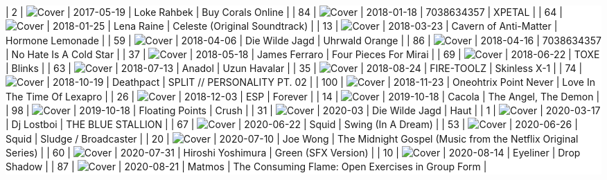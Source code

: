 | 2 | ![Cover](https://i.discogs.com/OYipPq0twOH9sn0YyQKXJpCZZgIwuWiGwAFLcbvPMOQ/rs:fit/g:sm/q:40/h:150/w:150/czM6Ly9kaXNjb2dz/LWRhdGFiYXNlLWlt/YWdlcy9SLTEwMjk1/MzI5LTE0OTQ4MzI3/OTktOTkzOS5qcGVn.jpeg) | 2017-05-19 | Loke Rahbek | Buy Corals Online |
| 84 | ![Cover](https://i.discogs.com/0uFlWOxWMDK_0QrKvVG9HOWWB7N0RuyynIUng65BS00/rs:fit/g:sm/q:40/h:150/w:150/czM6Ly9kaXNjb2dz/LWRhdGFiYXNlLWlt/YWdlcy9SLTExNTMw/Mzc5LTE1MTc5NzEx/NzItNzc3My5qcGVn.jpeg) | 2018-01-18 | 7038634357 | XPETAL |
| 64 | ![Cover](https://i.discogs.com/E1bfoVbhFgzIJOzq42wEdaVUdIEwqWeVgQB3iIf84yE/rs:fit/g:sm/q:40/h:150/w:150/czM6Ly9kaXNjb2dz/LWRhdGFiYXNlLWlt/YWdlcy9SLTExNTkw/MjUzLTE1MTkwMjQ1/NDgtODAyOC5wbmc.jpeg) | 2018-01-25 | Lena Raine | Celeste (Original Soundtrack) |
| 13 | ![Cover](https://i.discogs.com/ljBWXefiXuDeonbjKPLcoUbaDPi3VskaRdbF7gb1uso/rs:fit/g:sm/q:40/h:150/w:150/czM6Ly9kaXNjb2dz/LWRhdGFiYXNlLWlt/YWdlcy9SLTExNjE4/MTU3LTE1MTk1MDU0/MTktMjE2OC5qcGVn.jpeg) | 2018-03-23 | Cavern of Anti-Matter | Hormone Lemonade |
| 59 | ![Cover](https://i.discogs.com/tv8NJoEcjTlIirtP7naWwJfG7xvvFhXnbdP8joPF8v0/rs:fit/g:sm/q:40/h:150/w:150/czM6Ly9kaXNjb2dz/LWRhdGFiYXNlLWlt/YWdlcy9SLTExODI0/NDUzLTE1MjMwMjE1/NDUtMzUxMS5qcGVn.jpeg) | 2018-04-06 | Die Wilde Jagd | Uhrwald Orange |
| 86 | ![Cover](https://i.discogs.com/pX0u98s08BL2OEKTLFkcuQTY5uhOn-TkpQtwRO7kFmE/rs:fit/g:sm/q:40/h:150/w:150/czM6Ly9kaXNjb2dz/LWRhdGFiYXNlLWlt/YWdlcy9SLTEyMTY5/MzAwLTE1Mjk2ODk3/ODAtNTM1OC5qcGVn.jpeg) | 2018-04-16 | 7038634357 | No Hate Is A Cold Star |
| 37 | ![Cover](https://i.discogs.com/AZ3fUnyT7fV88Vygx4ZAKmwG9yA1Oty-EjEoBXXxVdA/rs:fit/g:sm/q:40/h:150/w:150/czM6Ly9kaXNjb2dz/LWRhdGFiYXNlLWlt/YWdlcy9SLTMxOTI2/NjItMTM0ODU2NTU3/MS0yNjAzLmpwZWc.jpeg) | 2018-05-18 | James Ferraro | Four Pieces For Mirai |
| 69 | ![Cover](https://i.discogs.com/RDctyKJS_CAeaKIBrwuM0p_hVfSPfzaBYcsSrSPSpgA/rs:fit/g:sm/q:40/h:150/w:150/czM6Ly9kaXNjb2dz/LWRhdGFiYXNlLWlt/YWdlcy9SLTEyMjEz/MDgxLTE1MzA2MjU5/ODMtNjkxOS5qcGVn.jpeg) | 2018-06-22 | TOXE | Blinks |
| 63 | ![Cover](https://i.discogs.com/GtZk-XF9GIZeEQz7_X-XduIoahUPMNYxb3FVkawIsms/rs:fit/g:sm/q:40/h:150/w:150/czM6Ly9kaXNjb2dz/LWRhdGFiYXNlLWlt/YWdlcy9SLTEyMzk5/NDc5LTE1MzQ1MDIy/ODAtNjk2Mi5qcGVn.jpeg) | 2018-07-13 | Anadol | Uzun Havalar |
| 35 | ![Cover](https://i.discogs.com/WScE5EonhlLhlWNTh3sti7-HUdhaVJVkIblYsvK3wRY/rs:fit/g:sm/q:40/h:150/w:150/czM6Ly9kaXNjb2dz/LWRhdGFiYXNlLWlt/YWdlcy9SLTEyNDIy/NDg3LTE2ODc5ODM4/MTctMzMxNC5qcGVn.jpeg) | 2018-08-24 | FIRE-TOOLZ | Skinless X-1 |
| 74 | ![Cover](https://i.discogs.com/Ym5MK_G9dHPVYdZUinQHtEKOFD73CmoawwzIuCQQMYY/rs:fit/g:sm/q:40/h:150/w:150/czM6Ly9kaXNjb2dz/LWRhdGFiYXNlLWlt/YWdlcy9SLTEyNjgy/MzUwLTE1Mzk5NzA5/NDQtMTg2My5qcGVn.jpeg) | 2018-10-19 | Deathpact | SPLIT &#x2F;&#x2F; PERSONALITY PT. 02 |
| 100 | ![Cover](https://i.discogs.com/l4u_sUYCuzV-f3XfscG-QRDXIllv-V16aoId2SIOZDA/rs:fit/g:sm/q:40/h:150/w:150/czM6Ly9kaXNjb2dz/LWRhdGFiYXNlLWlt/YWdlcy9SLTExMTQw/Mjg1LTE1MTI2MDU2/NTUtMjYzNS5qcGVn.jpeg) | 2018-11-23 | Oneohtrix Point Never | Love In The Time Of Lexapro |
| 26 | ![Cover](https://i.discogs.com/jeSuHMG7WdwNo8wKIYA8DvgvDZg7i6aWDrnxoDoXHRw/rs:fit/g:sm/q:40/h:150/w:150/czM6Ly9kaXNjb2dz/LWRhdGFiYXNlLWlt/YWdlcy9SLTExOTAw/MS0xMTI1MTYwNTMw/LmpwZw.jpeg) | 2018-12-03 | ESP | Forever |
| 14 | ![Cover](https://i.discogs.com/zA4b6mIW85DFD22vTjFw6wu48ZUKF3b0WsX_BDCH148/rs:fit/g:sm/q:40/h:150/w:150/czM6Ly9kaXNjb2dz/LWRhdGFiYXNlLWlt/YWdlcy9SLTE4MDY1/NjgzLTE2MTcwMzU0/NTUtOTgxMy5qcGVn.jpeg) | 2019-10-18 | Cacola | The Angel, The Demon |
| 98 | ![Cover](https://i.discogs.com/YVrKlMoCT3cFXAX6pmciSA6VcwWWzLE6nh6TosyQjuw/rs:fit/g:sm/q:40/h:150/w:150/czM6Ly9kaXNjb2dz/LWRhdGFiYXNlLWlt/YWdlcy9SLTE0MjYw/Njc5LTE1NzIyNjY3/NDQtNzgxNS5qcGVn.jpeg) | 2019-10-18 | Floating Points | Crush |
| 31 | ![Cover](https://i.discogs.com/TbmjGCtXQbaOjJt85HWDhvcjkuyhfoXMkJBHhCOoNus/rs:fit/g:sm/q:40/h:150/w:150/czM6Ly9kaXNjb2dz/LWRhdGFiYXNlLWlt/YWdlcy9SLTE0ODgy/OTQwLTE1ODM0MTQ1/NDktMjk0Mi5qcGVn.jpeg) | 2020-03 | Die Wilde Jagd | Haut |
| 1 | ![Cover](https://i.discogs.com/f2LIwRAfjgPFB4BrQegPJQzAsxPyuqWXJiovwBoa41g/rs:fit/g:sm/q:40/h:150/w:150/czM6Ly9kaXNjb2dz/LWRhdGFiYXNlLWlt/YWdlcy9SLTE0OTQ1/MjA0LTE1ODQ1Mjg1/MTgtOTIzNC5qcGVn.jpeg) | 2020-03-17 | Dj Lostboi | THE BLUE STALLION |
| 67 | ![Cover](https://i.discogs.com/LPw8WY18kRoN7M5vWaj7f1I-JJsJtctJA0ptvVeGA6Q/rs:fit/g:sm/q:40/h:150/w:150/czM6Ly9kaXNjb2dz/LWRhdGFiYXNlLWlt/YWdlcy9SLTE2MjE3/NDkwLTE2NzgwNjA0/NDAtNzY0OC5qcGVn.jpeg) | 2020-06-22 | Squid | Swing (In A Dream) |
| 53 | ![Cover](https://i.discogs.com/H2HMpraQUcdlLRjuEz2xRpCxNEp7HISHUJdHLbLU8uY/rs:fit/g:sm/q:40/h:150/w:150/czM6Ly9kaXNjb2dz/LWRhdGFiYXNlLWlt/YWdlcy9SLTI4ODk2/Mjc0LTE2OTk4MjAw/MjctOTE5My5qcGVn.jpeg) | 2020-06-26 | Squid | Sludge &#x2F; Broadcaster |
| 20 | ![Cover](https://i.discogs.com/JUWoiuuKnD7Was0jkPFVlQbBNijawsIIp3K0WSCB7vQ/rs:fit/g:sm/q:40/h:150/w:150/czM6Ly9kaXNjb2dz/LWRhdGFiYXNlLWlt/YWdlcy9SLTE2NjQy/NTYzLTE2MDkwMTU3/MjQtODk4OC5qcGVn.jpeg) | 2020-07-10 | Joe Wong | The Midnight Gospel (Music from the Netflix Original Series) |
| 60 | ![Cover](https://i.discogs.com/mU2pm2pGEvPNCMOlmN_SJ4FgbTL9gomTHNyKlNFYM0U/rs:fit/g:sm/q:40/h:150/w:150/czM6Ly9kaXNjb2dz/LWRhdGFiYXNlLWlt/YWdlcy9SLTE1NzMz/MDQ4LTE1OTY4MDM0/MDYtMTc2OC5qcGVn.jpeg) | 2020-07-31 | Hiroshi Yoshimura | Green (SFX Version) |
| 10 | ![Cover](https://i.discogs.com/37h3ysk6CDN_hJp-GXsHC_b5Q2Y17iErSFLb-bP1EhI/rs:fit/g:sm/q:40/h:150/w:150/czM6Ly9kaXNjb2dz/LWRhdGFiYXNlLWlt/YWdlcy9SLTE1Nzk3/NjA4LTE1OTc5Njk3/NTQtMjgzMi5wbmc.jpeg) | 2020-08-14 | Eyeliner | Drop Shadow |
| 87 | ![Cover](https://i.discogs.com/isU-gQyRls1b3_2IJmy4CGDnSi6mijvXr6qYBvaVNTQ/rs:fit/g:sm/q:40/h:150/w:150/czM6Ly9kaXNjb2dz/LWRhdGFiYXNlLWlt/YWdlcy9SLTQyODM1/MzYtMTM2MDYzNzQ4/NS04ODQwLmpwZWc.jpeg) | 2020-08-21 | Matmos | The Consuming Flame: Open Exercises in Group Form |